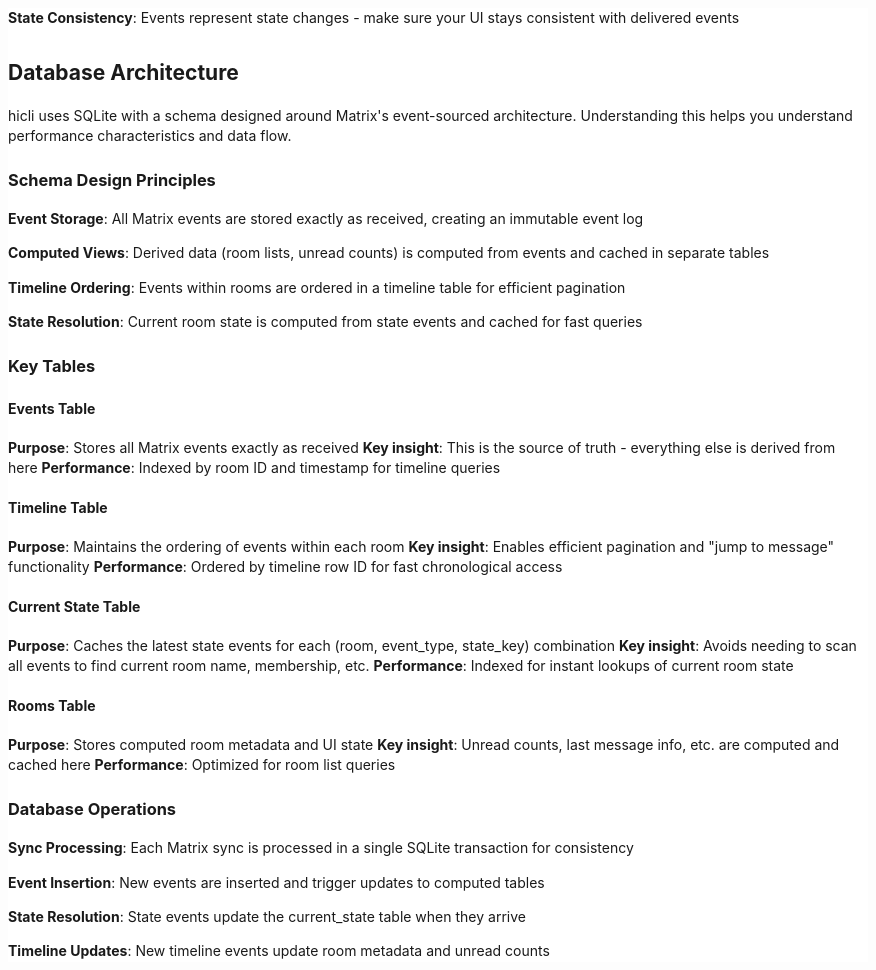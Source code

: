 **State Consistency**: Events represent state changes - make sure your UI stays consistent with
delivered events

## Database Architecture

hicli uses SQLite with a schema designed around Matrix's event-sourced architecture. Understanding
this helps you understand performance characteristics and data flow.

### Schema Design Principles

**Event Storage**: All Matrix events are stored exactly as received, creating an immutable event log

**Computed Views**: Derived data (room lists, unread counts) is computed from events and cached in
separate tables

**Timeline Ordering**: Events within rooms are ordered in a timeline table for efficient pagination

**State Resolution**: Current room state is computed from state events and cached for fast queries

### Key Tables

#### Events Table

**Purpose**: Stores all Matrix events exactly as received
**Key insight**: This is the source of truth - everything else is derived from here
**Performance**: Indexed by room ID and timestamp for timeline queries

#### Timeline Table

**Purpose**: Maintains the ordering of events within each room
**Key insight**: Enables efficient pagination and "jump to message" functionality
**Performance**: Ordered by timeline row ID for fast chronological access

#### Current State Table

**Purpose**: Caches the latest state events for each (room, event_type, state_key) combination
**Key insight**: Avoids needing to scan all events to find current room name, membership, etc.
**Performance**: Indexed for instant lookups of current room state

#### Rooms Table

**Purpose**: Stores computed room metadata and UI state
**Key insight**: Unread counts, last message info, etc. are computed and cached here
**Performance**: Optimized for room list queries

### Database Operations

**Sync Processing**: Each Matrix sync is processed in a single SQLite transaction for consistency

**Event Insertion**: New events are inserted and trigger updates to computed tables

**State Resolution**: State events update the current_state table when they arrive

**Timeline Updates**: New timeline events update room metadata and unread counts
